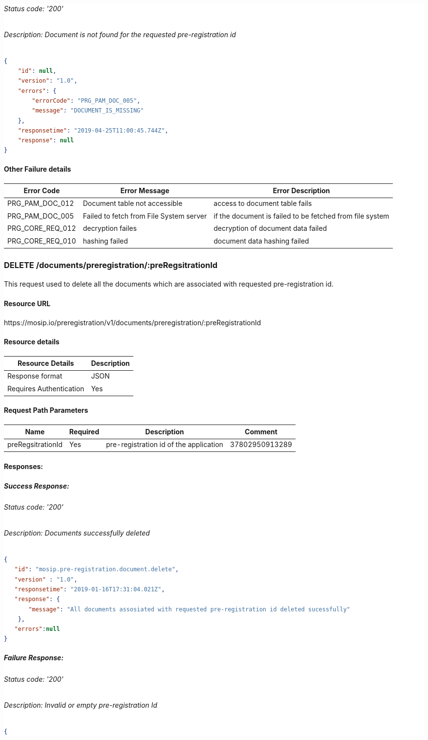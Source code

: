 ###### Status code: '200'
###### Description: Document is not found for the requested pre-registration id
```JSON
{
    "id": null,
    "version": "1.0",
    "errors": {
        "errorCode": "PRG_PAM_DOC_005",
        "message": "DOCUMENT_IS_MISSING"
    },
    "responsetime": "2019-04-25T11:00:45.744Z",
    "response": null
}
```
#### Other Failure details
Error Code | Error Message | Error Description
-----|----------|-------------
PRG_PAM_DOC_012|Document table not accessible|access to document table fails
PRG_PAM_DOC_005|Failed to fetch from File System server|if the document is failed to be fetched from file system
PRG_CORE_REQ_012|decryption failes|decryption of document data failed
PRG_CORE_REQ_010|hashing failed|document data hashing failed

### DELETE /documents/preregistration/:preRegsitrationId
This request used to delete all the documents which are associated with requested pre-registration id.

#### Resource URL
<div>https://mosip.io/preregistration/v1/documents/preregistration/:preRegistrationId</div>

#### Resource details
Resource Details | Description
------------ | -------------
Response format | JSON
Requires Authentication | Yes

#### Request Path Parameters
Name | Required | Description | Comment
-----|----------|-------------|--------
preRegsitrationId |Yes|pre-registration id of the application|37802950913289

#### Responses:
##### Success Response:
###### Status code: '200'
###### Description: Documents successfully deleted
```JSON
{
   "id": "mosip.pre-registration.document.delete",
   "version" : "1.0",
   "responsetime": "2019-01-16T17:31:04.021Z",
   "response": {
       "message": "All documents assosiated with requested pre-registration id deleted sucessfully"
    },
   "errors":null
}
```
##### Failure Response:
###### Status code: '200'
###### Description: Invalid or empty pre-registration Id
```JSON
{
```